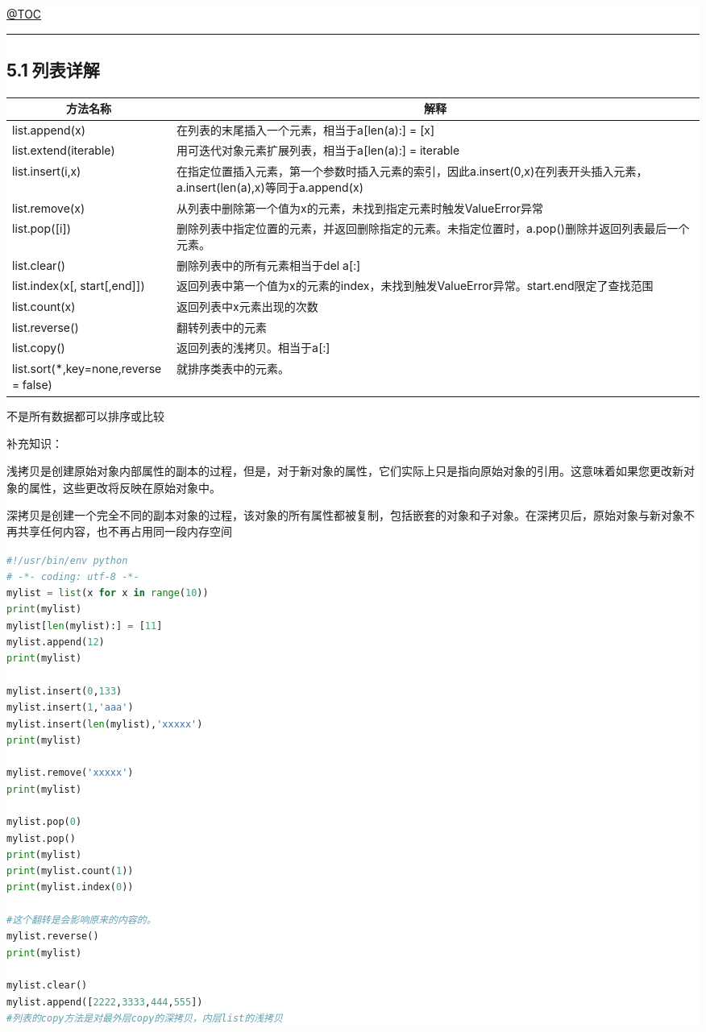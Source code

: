 [@TOC](文章目录)

---

## 5.1 列表详解

| 方法名称                              | 解释                                                         |
| ------------------------------------- | ------------------------------------------------------------ |
| list.append(x)                        | 在列表的末尾插入一个元素，相当于a[len(a):] = [x]             |
| list.extend(iterable)                 | 用可迭代对象元素扩展列表，相当于a[len(a):] = iterable        |
| list.insert(i,x)                      | 在指定位置插入元素，第一个参数时插入元素的索引，因此a.insert(0,x)在列表开头插入元素，a.insert(len(a),x)等同于a.append(x) |
| list.remove(x)                        | 从列表中删除第一个值为x的元素，未找到指定元素时触发ValueError异常 |
| list.pop([i])                         | 删除列表中指定位置的元素，并返回删除指定的元素。未指定位置时，a.pop()删除并返回列表最后一个元素。 |
| list.clear()                          | 删除列表中的所有元素相当于del a[:]                           |
| list.index(x[, start[,end]])          | 返回列表中第一个值为x的元素的index，未找到触发ValueError异常。start.end限定了查找范围 |
| list.count(x)                         | 返回列表中x元素出现的次数                                    |
| list.reverse()                        | 翻转列表中的元素                                             |
| list.copy()                           | 返回列表的浅拷贝。相当于a[:]                                 |
| list.sort(*,key=none,reverse = false) | 就排序类表中的元素。                                         |

不是所有数据都可以排序或比较

补充知识：

浅拷贝是创建原始对象内部属性的副本的过程，但是，对于新对象的属性，它们实际上只是指向原始对象的引用。这意味着如果您更改新对象的属性，这些更改将反映在原始对象中。

深拷贝是创建一个完全不同的副本对象的过程，该对象的所有属性都被复制，包括嵌套的对象和子对象。在深拷贝后，原始对象与新对象不再共享任何内容，也不再占用同一段内存空间

```python
#!/usr/bin/env python
# -*- coding: utf-8 -*-
mylist = list(x for x in range(10))
print(mylist)
mylist[len(mylist):] = [11]
mylist.append(12)
print(mylist)

mylist.insert(0,133)
mylist.insert(1,'aaa')
mylist.insert(len(mylist),'xxxxx')
print(mylist)

mylist.remove('xxxxx')
print(mylist)

mylist.pop(0)
mylist.pop()
print(mylist)
print(mylist.count(1))
print(mylist.index(0))

#这个翻转是会影响原来的内容的。
mylist.reverse()
print(mylist)

mylist.clear()
mylist.append([2222,3333,444,555])
#列表的copy方法是对最外层copy的深拷贝，内层list的浅拷贝
```